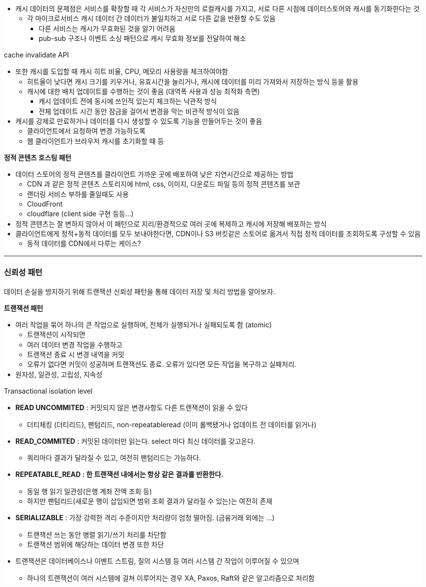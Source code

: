 - 캐시 데이터의 문제점은 서비스를 확장할 때 각 서비스가 자신만의 로컬캐시를 가지고, 서로 다른 시점에 데이터스토어와 캐시를 동기화한다는 것
    - 각 마이크로서비스 캐시 데이터 간 데이터가 불일치하고 서로 다른 값을 반환할 수도 있음
        - 다른 서비스는 캐시가 무효화된 것을 알기 어려움
        - pub-sub 구조나 이벤트 소싱 패턴으로 캐시 무효화 정보를 전달하여 해소

cache invalidate API 

- 또한 캐시를 도입할 때 캐시 히트 비율, CPU, 메모리 사용량을 체크하여야함
    - 히트율이 낮다면 캐시 크기를 키우거나, 유효시간을 늘리거나, 캐시에 데이터를 미리 가져와서 저장하는 방식 등을 활용
    - 캐시에 대한 배치 업데이트를 수행하는 것이 좋음 (대역폭 사용과 성능 최적화 측면)
        - 캐시 업데이트 전에 동시에 쓰인적 있는지 체크하는 낙관적 방식
        - 전체 업데이트 시간 동안 잠금을 걸어서 변경을 막는 비관적 방식이 있음
- 캐시를 강제로 만료하거나 데이터를 다시 생성할 수 있도록 기능을 만들어두는 것이 좋음
    - 클라이언트에서 요청하여 변경 가능하도록
    - 웹 클라이언트가 브라우저 캐시를 초기화할 때 등

**정적 콘텐츠 호스팅 패턴**

- 데이터 스토어의 정적 콘텐츠를 클라이언트 가까운 곳에 배포하여 낮은 지연시간으로 제공하는 방법
    - CDN 과 같은 정적 콘텐츠 스토리지에 html, css, 이미지, 다운로드 파일 등의 정적 콘텐츠를 보관
    - 랜더링 서비스 부하를 줄일때도 사용
    - CloudFront
    - cloudflare (client side 구현 등등…)
- 정적 콘텐츠는 잘 변하지 않아서 이 패턴으로 지리/환경적으로 여러 곳에 복제하고 캐시에 저장해 배포하는 방식
- 클라이언트에게 정적+동적 데이터를 모두 보내야한다면, CDN이나 S3 버킷같은 스토어로 옮겨서 직접 정적 데이터를 조회하도록 구성할 수 있음
    - 동적 데이터를 CDN에서 다루는 케이스?

---

### 신뢰성 패턴

데이터 손실을 방지하기 위해 트랜잭션 신뢰성 패턴을 통해 데이터 저장 및 처리 방법을 알아보자.

**트랜잭션 패턴**

- 여러 작업을 묶어 하나의 큰 작업으로 실행하며, 전체가 실행되거나 실패되도록 함 (atomic)
    - 트랜잭션이 시작되면
    - 여러 데이터 변경 작업을 수행하고
    - 트랜잭션 종료 시 변경 내역을 커밋
    - 오류가 없다면 커밋이 성공하며 트랜잭션도 종료. 오류가 있다면 모든 작업을 복구하고 실패처리.
- 원자성, 일관성, 고립성, 지속성

Transactional isolation level

- **READ UNCOMMITED** : 커밋되지 않은 변경사항도 다른 트랜잭션이 읽을 수 있다
    - 더티체킹 (더티리드), 팬텀리드, non-repeatableread (이미 롤백됐거나 업데이트 전 데이터를 읽거나)
- **READ_COMMITED** : 커밋된 데이터만 읽는다. select 마다 최신 데이터를 갖고온다.
    - 쿼리마다 결과가 달라질 수 있고, 여전히 팬텀리드는 가능하다.
- **REPEATABLE_READ : 한 트랜잭션 내에서는 항상 같은 결과를 반환한다.**
    - 동일 행 읽기 일관성(은행 계좌 잔액 조회 등)
    - 하지만 팬텀리드(새로운 행이 삽입되면 범위 조회 결과가 달라질 수 있는)는 여전히 존재
- **SERIALIZABLE** : 가장 강력한 격리 수준이지만 처리량이 엄청 떨어짐. (금융거래 외에는 …)
    - 트랜잭션 쓰는 동안 병렬 읽기/쓰기 처리를 차단함
    - 트랜잭션 범위에 해당하는 데이터 변경 또한 차단

- 트랜잭션은 데이터베이스나 이벤트 스트림, 질의 시스템 등 여러 시스템 간 작업이 이루어질 수 있으며
    - 하나의 트랜잭션이 여러 시스템에 걸쳐 이루어지는 경우 XA, Paxos, Raft와 같은 알고리즘으로 처리함
